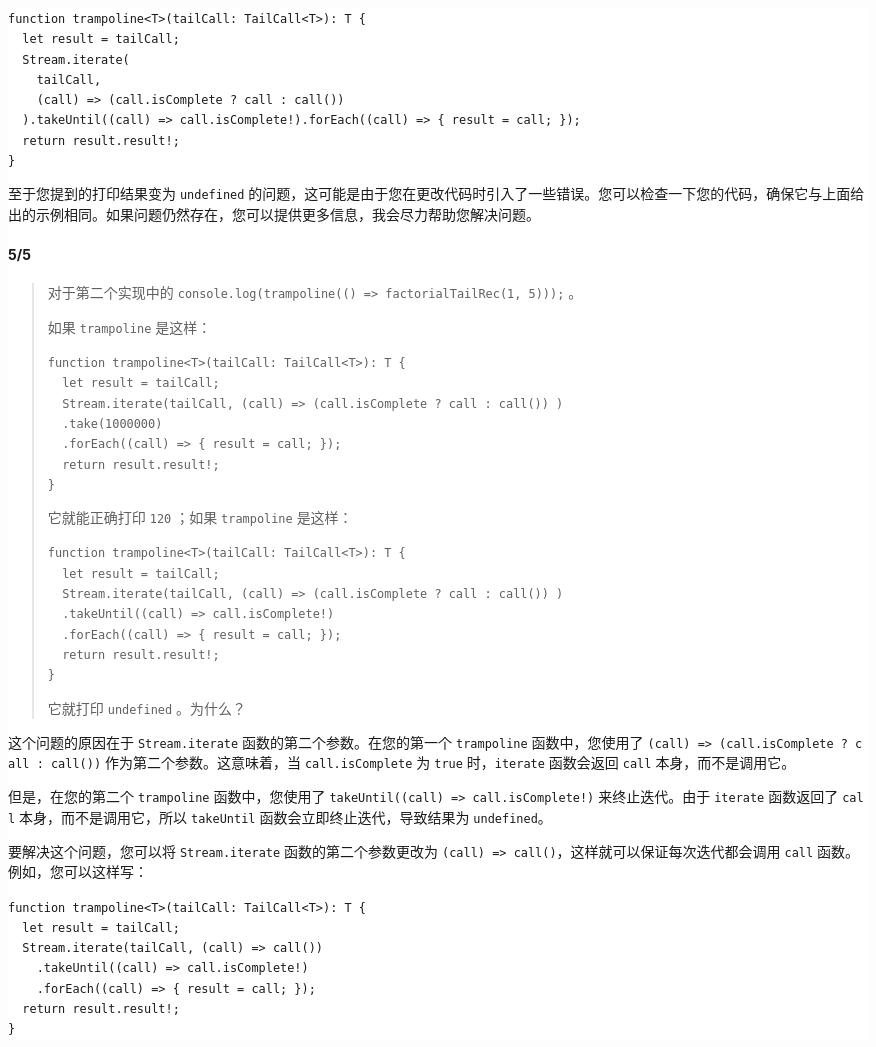 ```tsx
function trampoline<T>(tailCall: TailCall<T>): T {
  let result = tailCall;
  Stream.iterate(
    tailCall,
    (call) => (call.isComplete ? call : call())
  ).takeUntil((call) => call.isComplete!).forEach((call) => { result = call; });
  return result.result!;
}
```

至于您提到的打印结果变为 `undefined` 的问题，这可能是由于您在更改代码时引入了一些错误。您可以检查一下您的代码，确保它与上面给出的示例相同。如果问题仍然存在，您可以提供更多信息，我会尽力帮助您解决问题。

#### 5/5

> 对于第二个实现中的 `console.log(trampoline(() => factorialTailRec(1, 5)));` 。
> 
> 如果 `trampoline` 是这样：
> 
> ~~~ tsx
> function trampoline<T>(tailCall: TailCall<T>): T {
>   let result = tailCall;
>   Stream.iterate(tailCall, (call) => (call.isComplete ? call : call()) )
>   .take(1000000)
>   .forEach((call) => { result = call; });
>   return result.result!;
> }
> ~~~
> 
> 它就能正确打印 `120` ；如果 `trampoline` 是这样：
> 
> ~~~ tsx
> function trampoline<T>(tailCall: TailCall<T>): T {
>   let result = tailCall;
>   Stream.iterate(tailCall, (call) => (call.isComplete ? call : call()) )
>   .takeUntil((call) => call.isComplete!)
>   .forEach((call) => { result = call; });
>   return result.result!;
> }
> ~~~
> 
> 它就打印 `undefined` 。为什么？
> 

这个问题的原因在于 `Stream.iterate` 函数的第二个参数。在您的第一个 `trampoline` 函数中，您使用了 `(call) => (call.isComplete ? call : call())` 作为第二个参数。这意味着，当 `call.isComplete` 为 `true` 时，`iterate` 函数会返回 `call` 本身，而不是调用它。

但是，在您的第二个 `trampoline` 函数中，您使用了 `takeUntil((call) => call.isComplete!)` 来终止迭代。由于 `iterate` 函数返回了 `call` 本身，而不是调用它，所以 `takeUntil` 函数会立即终止迭代，导致结果为 `undefined`。

要解决这个问题，您可以将 `Stream.iterate` 函数的第二个参数更改为 `(call) => call()`，这样就可以保证每次迭代都会调用 `call` 函数。例如，您可以这样写：

```tsx
function trampoline<T>(tailCall: TailCall<T>): T {
  let result = tailCall;
  Stream.iterate(tailCall, (call) => call())
    .takeUntil((call) => call.isComplete!)
    .forEach((call) => { result = call; });
  return result.result!;
}
```
